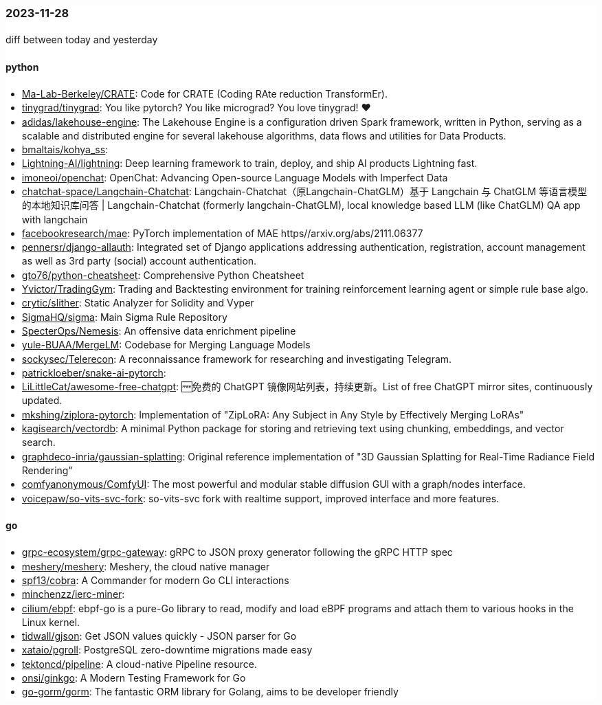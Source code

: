 ### 2023-11-28
diff between today and yesterday

#### python
* [Ma-Lab-Berkeley/CRATE](https://github.com/Ma-Lab-Berkeley/CRATE): Code for CRATE (Coding RAte reduction TransformEr).
* [tinygrad/tinygrad](https://github.com/tinygrad/tinygrad): You like pytorch? You like micrograd? You love tinygrad! ❤️
* [adidas/lakehouse-engine](https://github.com/adidas/lakehouse-engine): The Lakehouse Engine is a configuration driven Spark framework, written in Python, serving as a scalable and distributed engine for several lakehouse algorithms, data flows and utilities for Data Products.
* [bmaltais/kohya_ss](https://github.com/bmaltais/kohya_ss): 
* [Lightning-AI/lightning](https://github.com/Lightning-AI/lightning): Deep learning framework to train, deploy, and ship AI products Lightning fast.
* [imoneoi/openchat](https://github.com/imoneoi/openchat): OpenChat: Advancing Open-source Language Models with Imperfect Data
* [chatchat-space/Langchain-Chatchat](https://github.com/chatchat-space/Langchain-Chatchat): Langchain-Chatchat（原Langchain-ChatGLM）基于 Langchain 与 ChatGLM 等语言模型的本地知识库问答 | Langchain-Chatchat (formerly langchain-ChatGLM), local knowledge based LLM (like ChatGLM) QA app with langchain
* [facebookresearch/mae](https://github.com/facebookresearch/mae): PyTorch implementation of MAE https//arxiv.org/abs/2111.06377
* [pennersr/django-allauth](https://github.com/pennersr/django-allauth): Integrated set of Django applications addressing authentication, registration, account management as well as 3rd party (social) account authentication.
* [gto76/python-cheatsheet](https://github.com/gto76/python-cheatsheet): Comprehensive Python Cheatsheet
* [Yvictor/TradingGym](https://github.com/Yvictor/TradingGym): Trading and Backtesting environment for training reinforcement learning agent or simple rule base algo.
* [crytic/slither](https://github.com/crytic/slither): Static Analyzer for Solidity and Vyper
* [SigmaHQ/sigma](https://github.com/SigmaHQ/sigma): Main Sigma Rule Repository
* [SpecterOps/Nemesis](https://github.com/SpecterOps/Nemesis): An offensive data enrichment pipeline
* [yule-BUAA/MergeLM](https://github.com/yule-BUAA/MergeLM): Codebase for Merging Language Models
* [sockysec/Telerecon](https://github.com/sockysec/Telerecon): A reconnaissance framework for researching and investigating Telegram.
* [patrickloeber/snake-ai-pytorch](https://github.com/patrickloeber/snake-ai-pytorch): 
* [LiLittleCat/awesome-free-chatgpt](https://github.com/LiLittleCat/awesome-free-chatgpt): 🆓免费的 ChatGPT 镜像网站列表，持续更新。List of free ChatGPT mirror sites, continuously updated.
* [mkshing/ziplora-pytorch](https://github.com/mkshing/ziplora-pytorch): Implementation of "ZipLoRA: Any Subject in Any Style by Effectively Merging LoRAs"
* [kagisearch/vectordb](https://github.com/kagisearch/vectordb): A minimal Python package for storing and retrieving text using chunking, embeddings, and vector search.
* [graphdeco-inria/gaussian-splatting](https://github.com/graphdeco-inria/gaussian-splatting): Original reference implementation of "3D Gaussian Splatting for Real-Time Radiance Field Rendering"
* [comfyanonymous/ComfyUI](https://github.com/comfyanonymous/ComfyUI): The most powerful and modular stable diffusion GUI with a graph/nodes interface.
* [voicepaw/so-vits-svc-fork](https://github.com/voicepaw/so-vits-svc-fork): so-vits-svc fork with realtime support, improved interface and more features.

#### go
* [grpc-ecosystem/grpc-gateway](https://github.com/grpc-ecosystem/grpc-gateway): gRPC to JSON proxy generator following the gRPC HTTP spec
* [meshery/meshery](https://github.com/meshery/meshery): Meshery, the cloud native manager
* [spf13/cobra](https://github.com/spf13/cobra): A Commander for modern Go CLI interactions
* [minchenzz/ierc-miner](https://github.com/minchenzz/ierc-miner): 
* [cilium/ebpf](https://github.com/cilium/ebpf): ebpf-go is a pure-Go library to read, modify and load eBPF programs and attach them to various hooks in the Linux kernel.
* [tidwall/gjson](https://github.com/tidwall/gjson): Get JSON values quickly - JSON parser for Go
* [xataio/pgroll](https://github.com/xataio/pgroll): PostgreSQL zero-downtime migrations made easy
* [tektoncd/pipeline](https://github.com/tektoncd/pipeline): A cloud-native Pipeline resource.
* [onsi/ginkgo](https://github.com/onsi/ginkgo): A Modern Testing Framework for Go
* [go-gorm/gorm](https://github.com/go-gorm/gorm): The fantastic ORM library for Golang, aims to be developer friendly